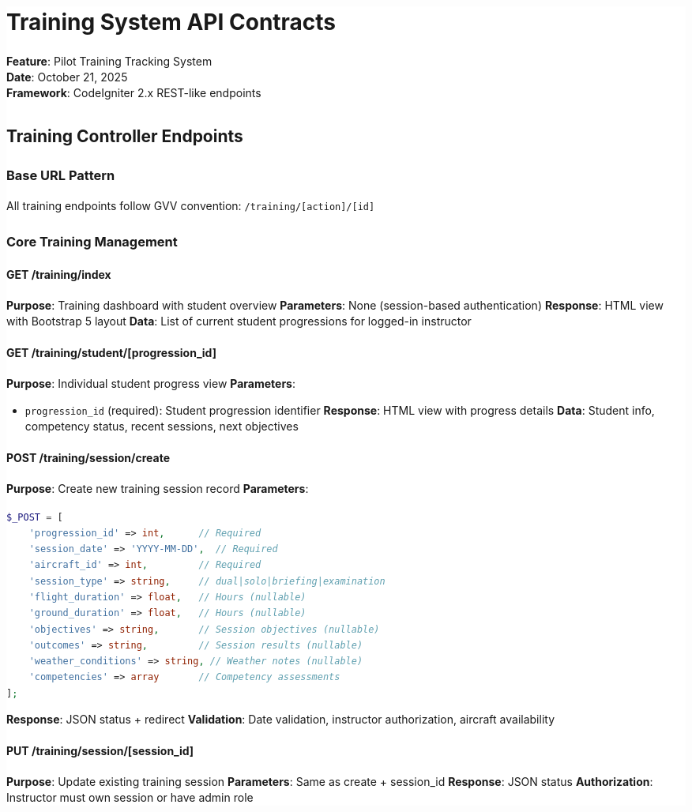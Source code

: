 # Training System API Contracts

**Feature**: Pilot Training Tracking System  
**Date**: October 21, 2025  
**Framework**: CodeIgniter 2.x REST-like endpoints

## Training Controller Endpoints

### Base URL Pattern
All training endpoints follow GVV convention: `/training/[action]/[id]`

### Core Training Management

#### GET /training/index
**Purpose**: Training dashboard with student overview
**Parameters**: None (session-based authentication)
**Response**: HTML view with Bootstrap 5 layout
**Data**: List of current student progressions for logged-in instructor

#### GET /training/student/[progression_id]
**Purpose**: Individual student progress view
**Parameters**: 
- `progression_id` (required): Student progression identifier
**Response**: HTML view with progress details
**Data**: Student info, competency status, recent sessions, next objectives

#### POST /training/session/create
**Purpose**: Create new training session record
**Parameters**:
```php
$_POST = [
    'progression_id' => int,      // Required
    'session_date' => 'YYYY-MM-DD',  // Required
    'aircraft_id' => int,         // Required
    'session_type' => string,     // dual|solo|briefing|examination
    'flight_duration' => float,   // Hours (nullable)
    'ground_duration' => float,   // Hours (nullable)
    'objectives' => string,       // Session objectives (nullable)
    'outcomes' => string,         // Session results (nullable)
    'weather_conditions' => string, // Weather notes (nullable)
    'competencies' => array       // Competency assessments
];
```
**Response**: JSON status + redirect
**Validation**: Date validation, instructor authorization, aircraft availability

#### PUT /training/session/[session_id]
**Purpose**: Update existing training session
**Parameters**: Same as create + session_id
**Response**: JSON status
**Authorization**: Instructor must own session or have admin role
